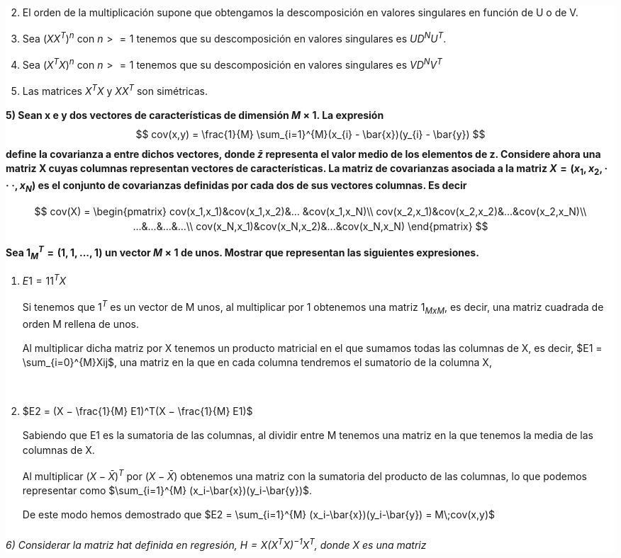 2)	El orden de la multiplicación supone que obtengamos la descomposición en valores singulares en función de U o de V.

3)	Sea $(XX^T)^n$ con $n >= 1$  tenemos que su descomposición en valores singulares es $U D^N U^T$.

4)	Sea $(X^TX)^n$ con $n >= 1$ tenemos que su descomposición en valores singulares es $V D^N V^T$

5)	Las matrices $X^TX$ y $XX^T$ son simétricas.






**5)	Sean x e y dos vectores de características de dimensión $M × 1$. La expresión**
$$
cov(x,y) = \frac{1}{M}  \sum_{i=1}^{M}(x_{i} - \bar{x})(y_{i} - \bar{y})
$$
**define la covarianza a entre dichos vectores, donde $\bar{z}$ representa el valor medio de los elementos de z. Considere ahora una matriz X cuyas columnas representan vectores de características. La matriz de covarianzas asociada a la matriz $X = (x_1, x_2, · · · , x_N )$ es el conjunto de covarianzas definidas por cada dos de sus vectores columnas. Es decir**

$$
cov(X) = \begin{pmatrix}
cov(x_1,x_1)&cov(x_1,x_2)&... &cov(x_1,x_N)\\
cov(x_2,x_1)&cov(x_2,x_2)&...&cov(x_2,x_N)\\
...&...&...&...\\
cov(x_N,x_1)&cov(x_N,x_2)&...&cov(x_N,x_N)
\end{pmatrix}
$$

**Sea $1_{M}^T = (1,1,...,1)$ un vector $M \times 1$ de unos. Mostrar que representan las siguientes expresiones.**

1. $E1 = 11^T X$

   Si tenemos que $1^T$ es un vector de M unos, al multiplicar por 1 obtenemos una matriz $1_{MxM}$, es decir, una matriz cuadrada de orden M rellena de unos.

   Al multiplicar dicha matriz por X tenemos un producto matricial en el que sumamos todas las columnas de X, es decir,  $E1 = \sum_{i=0}^{M}Xij$, una matriz en la que en cada columna tendremos el sumatorio de la columna X,

   ​

2. $E2 = (X − \frac{1}{M} E1)^T(X − \frac{1}{M} E1)$

   Sabiendo que E1 es la sumatoria de las columnas, al dividir entre M tenemos una matriz en la que tenemos la media de las columnas de X.

   Al multiplicar $(X - \bar{X})^T$ por $(X - \bar{X})$ obtenemos una matriz con la sumatoria del producto de las columnas, lo que podemos representar como $\sum_{i=1}^{M} (x_i-\bar{x})(y_i-\bar{y})$. 

   De este modo hemos demostrado que $E2 = \sum_{i=1}^{M} (x_i-\bar{x})(y_i-\bar{y}) = M\;cov(x,y)$






###### 6)	Considerar la matriz *hat* definida en regresión, $H = X(X^TX)^{−1}X^T$, donde X es una matriz
